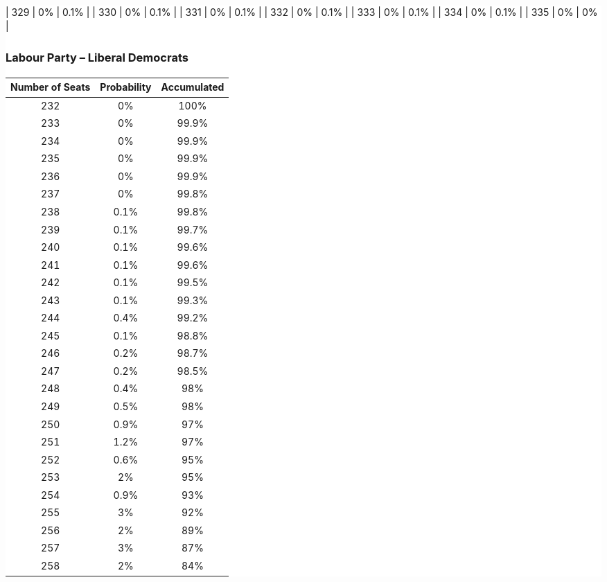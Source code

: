 | 329 | 0% | 0.1% |
| 330 | 0% | 0.1% |
| 331 | 0% | 0.1% |
| 332 | 0% | 0.1% |
| 333 | 0% | 0.1% |
| 334 | 0% | 0.1% |
| 335 | 0% | 0% |

### Labour Party – Liberal Democrats

| Number of Seats | Probability | Accumulated |
|:---------------:|:-----------:|:-----------:|
| 232 | 0% | 100% |
| 233 | 0% | 99.9% |
| 234 | 0% | 99.9% |
| 235 | 0% | 99.9% |
| 236 | 0% | 99.9% |
| 237 | 0% | 99.8% |
| 238 | 0.1% | 99.8% |
| 239 | 0.1% | 99.7% |
| 240 | 0.1% | 99.6% |
| 241 | 0.1% | 99.6% |
| 242 | 0.1% | 99.5% |
| 243 | 0.1% | 99.3% |
| 244 | 0.4% | 99.2% |
| 245 | 0.1% | 98.8% |
| 246 | 0.2% | 98.7% |
| 247 | 0.2% | 98.5% |
| 248 | 0.4% | 98% |
| 249 | 0.5% | 98% |
| 250 | 0.9% | 97% |
| 251 | 1.2% | 97% |
| 252 | 0.6% | 95% |
| 253 | 2% | 95% |
| 254 | 0.9% | 93% |
| 255 | 3% | 92% |
| 256 | 2% | 89% |
| 257 | 3% | 87% |
| 258 | 2% | 84% |